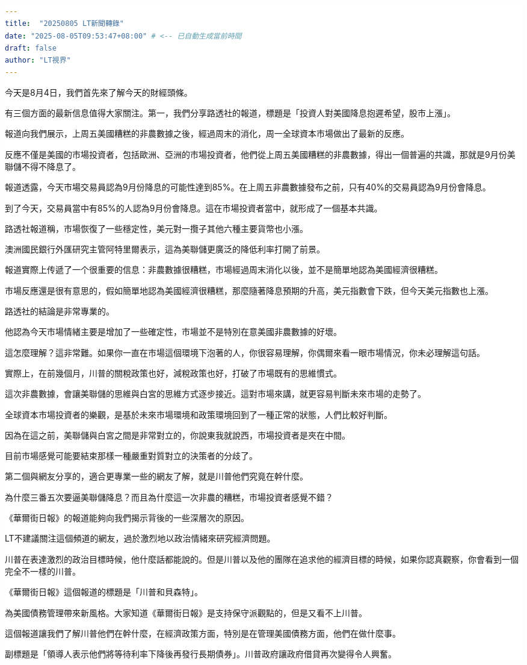 ```yaml
---
title:  "20250805 LT新聞轉錄"
date: "2025-08-05T09:53:47+08:00" # <-- 已自動生成當前時間
draft: false
author: "LT視界"
---
```




今天是8月4日，我們首先來了解今天的財經頭條。

有三個方面的最新信息值得大家關注。第一，我們分享路透社的報道，標題是「投資人對美國降息抱遲希望，股市上漲」。

報道向我們展示，上周五美國糟糕的非農數據之後，經過周末的消化，周一全球資本市場做出了最新的反應。

反應不僅是美國的市場投資者，包括歐洲、亞洲的市場投資者，他們從上周五美國糟糕的非農數據，得出一個普遍的共識，那就是9月份美聯儲不得不降息了。

報道透露，今天市場交易員認為9月份降息的可能性達到85%。在上周五非農數據發布之前，只有40%的交易員認為9月份會降息。

到了今天，交易員當中有85%的人認為9月份會降息。這在市場投資者當中，就形成了一個基本共識。

路透社報道稱，市場恢復了一些穩定性，美元對一攬子其他六種主要貨幣也小漲。

澳洲國民銀行外匯研究主管阿特里爾表示，這為美聯儲更廣泛的降低利率打開了前景。

報道實際上传遞了一个很重要的信息：非農數據很糟糕，市場經過周末消化以後，並不是簡單地認為美國經濟很糟糕。

市場反應還是很有意思的，假如簡單地認為美國經濟很糟糕，那麼隨著降息預期的升高，美元指數會下跌，但今天美元指數也上漲。

路透社的結論是非常專業的。

他認為今天市場情緒主要是增加了一些確定性，市場並不是特別在意美國非農數據的好壞。

這怎麼理解？這非常難。如果你一直在市場這個環境下泡著的人，你很容易理解，你偶爾來看一眼市場情況，你未必理解這句話。

實際上，在前幾個月，川普的關稅政策也好，減稅政策也好，打破了市場既有的思維慣式。

這次非農數據，會讓美聯儲的思維與白宮的思維方式逐步接近。這對市場來講，就更容易判斷未來市場的走勢了。

全球資本市場投資者的樂觀，是基於未來市場環境和政策環境回到了一種正常的狀態，人們比較好判斷。

因為在這之前，美聯儲與白宮之間是非常對立的，你說東我就說西，市場投資者是夾在中間。

目前市場感覺可能要結束那樣一種嚴重對質對立的決策者的分歧了。

第二個與網友分享的，適合更專業一些的網友了解，就是川普他們究竟在幹什麼。

為什麼三番五次要逼美聯儲降息？而且為什麼這一次非農的糟糕，市場投資者感覺不錯？

《華爾街日報》的報道能夠向我們揭示背後的一些深層次的原因。

LT不建議關注這個頻道的網友，過於激烈地以政治情緒來研究經濟問題。

川普在表達激烈的政治目標時候，他什麼話都能說的。但是川普以及他的團隊在追求他的經濟目標的時候，如果你認真觀察，你會看到一個完全不一樣的川普。

《華爾街日報》這個報道的標題是「川普和貝森特」。

為美國債務管理帶來新風格。大家知道《華爾街日報》是支持保守派觀點的，但是又看不上川普。

這個報道讓我們了解川普他們在幹什麼，在經濟政策方面，特別是在管理美國債務方面，他們在做什麼事。

副標題是「領導人表示他們將等待利率下降後再發行長期債券」。川普政府讓政府借貸再次變得令人興奮。
